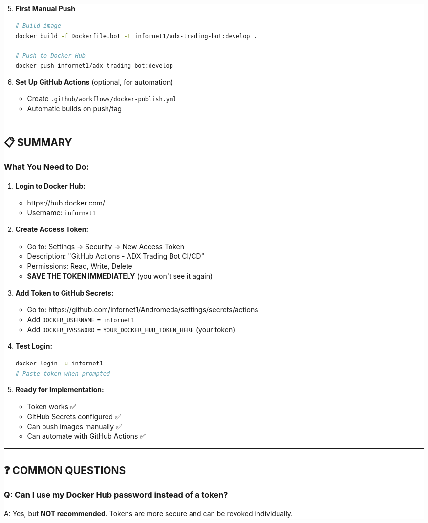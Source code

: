 5. **First Manual Push**
   ```bash
   # Build image
   docker build -f Dockerfile.bot -t infornet1/adx-trading-bot:develop .

   # Push to Docker Hub
   docker push infornet1/adx-trading-bot:develop
   ```

6. **Set Up GitHub Actions** (optional, for automation)
   - Create `.github/workflows/docker-publish.yml`
   - Automatic builds on push/tag

---

## 📋 SUMMARY

### **What You Need to Do:**

1. **Login to Docker Hub:**
   - https://hub.docker.com/
   - Username: `infornet1`

2. **Create Access Token:**
   - Go to: Settings → Security → New Access Token
   - Description: "GitHub Actions - ADX Trading Bot CI/CD"
   - Permissions: Read, Write, Delete
   - **SAVE THE TOKEN IMMEDIATELY** (you won't see it again)

3. **Add Token to GitHub Secrets:**
   - Go to: https://github.com/infornet1/Andromeda/settings/secrets/actions
   - Add `DOCKER_USERNAME` = `infornet1`
   - Add `DOCKER_PASSWORD` = `YOUR_DOCKER_HUB_TOKEN_HERE` (your token)

4. **Test Login:**
   ```bash
   docker login -u infornet1
   # Paste token when prompted
   ```

5. **Ready for Implementation:**
   - Token works ✅
   - GitHub Secrets configured ✅
   - Can push images manually ✅
   - Can automate with GitHub Actions ✅

---

## ❓ COMMON QUESTIONS

### **Q: Can I use my Docker Hub password instead of a token?**
A: Yes, but **NOT recommended**. Tokens are more secure and can be revoked individually.
